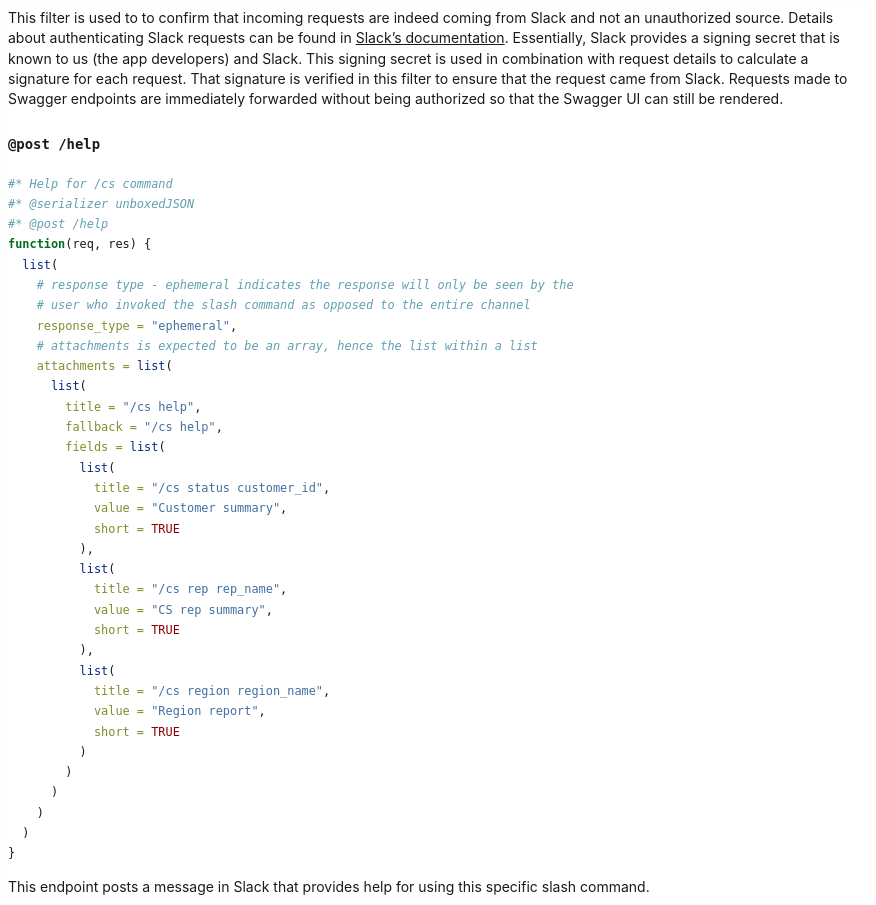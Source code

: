 This filter is used to to confirm that incoming requests are indeed
coming from Slack and not an unauthorized source. Details about
authenticating Slack requests can be found in [Slack’s
documentation](https://api.slack.com/docs/verifying-requests-from-slack).
Essentially, Slack provides a signing secret that is known to us (the
app developers) and Slack. This signing secret is used in combination
with request details to calculate a signature for each request. That
signature is verified in this filter to ensure that the request came
from Slack. Requests made to Swagger endpoints are immediately forwarded
without being authorized so that the Swagger UI can still be rendered.

### `@post /help`

``` r
#* Help for /cs command
#* @serializer unboxedJSON
#* @post /help
function(req, res) {
  list(
    # response type - ephemeral indicates the response will only be seen by the
    # user who invoked the slash command as opposed to the entire channel
    response_type = "ephemeral",
    # attachments is expected to be an array, hence the list within a list
    attachments = list(
      list(
        title = "/cs help",
        fallback = "/cs help",
        fields = list(
          list(
            title = "/cs status customer_id",
            value = "Customer summary",
            short = TRUE
          ),
          list(
            title = "/cs rep rep_name",
            value = "CS rep summary",
            short = TRUE
          ),
          list(
            title = "/cs region region_name",
            value = "Region report",
            short = TRUE
          )
        )
      )
    )
  )
}
```

This endpoint posts a message in Slack that provides help for using this
specific slash command.
